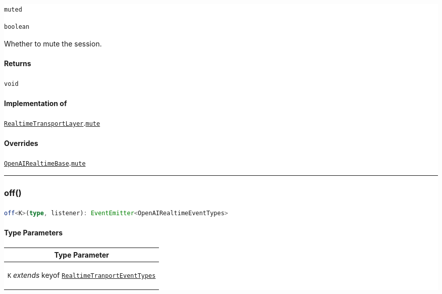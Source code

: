 `muted`

</td>
<td>

`boolean`

</td>
<td>

Whether to mute the session.

</td>
</tr>
</tbody>
</table>

#### Returns

`void`

#### Implementation of

[`RealtimeTransportLayer`](/openai-agents-js/openai/agents/realtime/interfaces/realtimetransportlayer/).[`mute`](/openai-agents-js/openai/agents/realtime/interfaces/realtimetransportlayer/#mute)

#### Overrides

[`OpenAIRealtimeBase`](/openai-agents-js/openai/agents/realtime/classes/openairealtimebase/).[`mute`](/openai-agents-js/openai/agents/realtime/classes/openairealtimebase/#mute)

***

### off()

```ts
off<K>(type, listener): EventEmitter<OpenAIRealtimeEventTypes>
```

#### Type Parameters

<table>
<thead>
<tr>
<th>Type Parameter</th>
</tr>
</thead>
<tbody>
<tr>
<td>

`K` *extends* keyof [`RealtimeTranportEventTypes`](/openai-agents-js/openai/agents/realtime/type-aliases/realtimetranporteventtypes/)

</td>
</tr>
</tbody>
</table>
